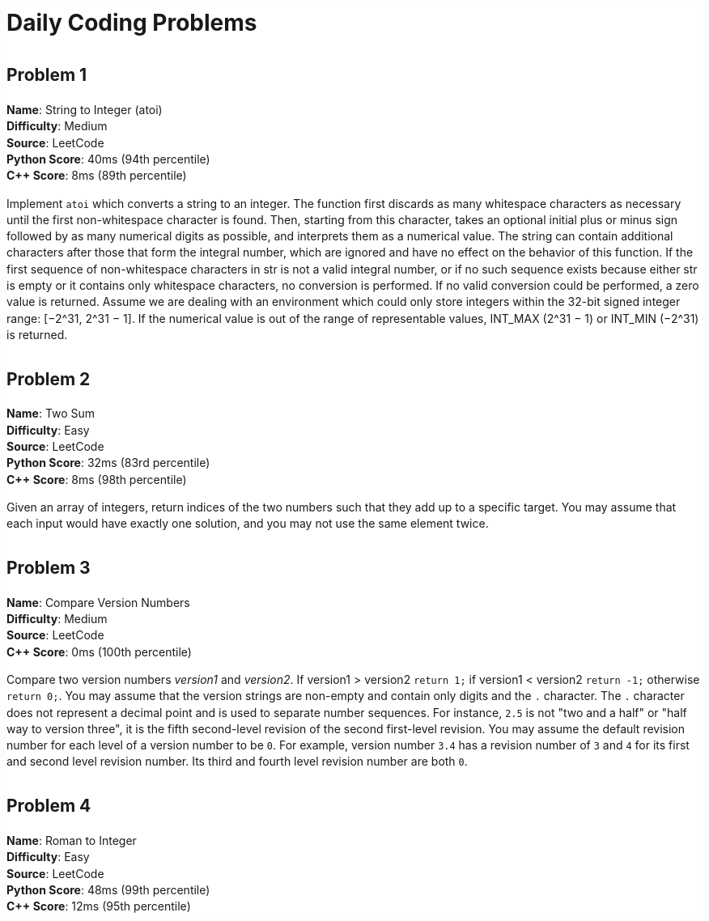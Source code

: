 # Daily Coding Problems
## Problem 1
**Name**: String to Integer (atoi)<br>
**Difficulty**: Medium<br>
**Source**: LeetCode<br>
**Python Score**: 40ms (94th percentile)<br>
**C++ Score**: 8ms (89th percentile)<br>

Implement `atoi` which converts a string to an integer. The function first discards as many whitespace characters as necessary until the first non-whitespace character is found. Then, starting from this character, takes an optional initial plus or minus sign followed by as many numerical digits as possible, and interprets them as a numerical value. The string can contain additional characters after those that form the integral number, which are ignored and have no effect on the behavior of this function. If the first sequence of non-whitespace characters in str is not a valid integral number, or if no such sequence exists because either str is empty or it contains only whitespace characters, no conversion is performed. If no valid conversion could be performed, a zero value is returned. Assume we are dealing with an environment which could only store integers within the 32-bit signed integer range: [−2^31,  2^31 − 1]. If the numerical value is out of the range of representable values, INT_MAX (2^31 − 1) or INT_MIN (−2^31) is returned.

## Problem 2
**Name**: Two Sum<br>
**Difficulty**: Easy<br>
**Source**: LeetCode<br>
**Python Score**: 32ms (83rd percentile)<br>
**C++ Score**: 8ms (98th percentile)<br>

Given an array of integers, return indices of the two numbers such that they add up to a specific target. You may assume that each input would have exactly one solution, and you may not use the same element twice.

## Problem 3
**Name**: Compare Version Numbers<br>
**Difficulty**: Medium<br>
**Source**: LeetCode<br>
**C++ Score**: 0ms (100th percentile)<br>

Compare two version numbers *version1* and *version2*.
If version1 > version2 `return 1;` if version1 < version2 `return -1;` otherwise `return 0;`. You may assume that the version strings are non-empty and contain only digits and the `.` character. The `.` character does not represent a decimal point and is used to separate number sequences. For instance, `2.5` is not "two and a half" or "half way to version three", it is the fifth second-level revision of the second first-level revision. You may assume the default revision number for each level of a version number to be `0`. For example, version number `3.4` has a revision number of `3` and `4` for its first and second level revision number. Its third and fourth level revision number are both `0`.

## Problem 4
**Name**: Roman to Integer<br>
**Difficulty**: Easy<br>
**Source**: LeetCode<br>
**Python Score**: 48ms (99th percentile)<br>
**C++ Score**: 12ms (95th percentile)<br>
